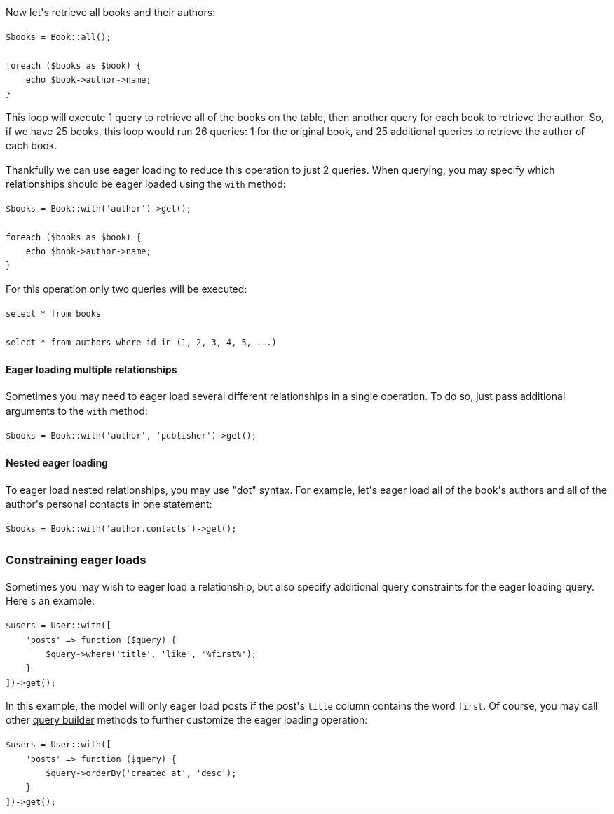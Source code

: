 Now let's retrieve all books and their authors:

    $books = Book::all();

    foreach ($books as $book) {
        echo $book->author->name;
    }

This loop will execute 1 query to retrieve all of the books on the table, then another query for each book to retrieve the author. So, if we have 25 books, this loop would run 26 queries: 1 for the original book, and 25 additional queries to retrieve the author of each book.

Thankfully we can use eager loading to reduce this operation to just 2 queries. When querying, you may specify which relationships should be eager loaded using the `with` method:

    $books = Book::with('author')->get();

    foreach ($books as $book) {
        echo $book->author->name;
    }

For this operation only two queries will be executed:

    select * from books

    select * from authors where id in (1, 2, 3, 4, 5, ...)

#### Eager loading multiple relationships

Sometimes you may need to eager load several different relationships in a single operation. To do so, just pass additional arguments to the `with` method:

    $books = Book::with('author', 'publisher')->get();

#### Nested eager loading

To eager load nested relationships, you may use "dot" syntax. For example, let's eager load all of the book's authors and all of the author's personal contacts in one statement:

    $books = Book::with('author.contacts')->get();

<a name="constraining-eager-loads"></a>
### Constraining eager loads

Sometimes you may wish to eager load a relationship, but also specify additional query constraints for the eager loading query. Here's an example:

    $users = User::with([
        'posts' => function ($query) {
            $query->where('title', 'like', '%first%');
        }
    ])->get();

In this example, the model will only eager load posts if the post's `title` column contains the word `first`. Of course, you may call other [query builder](query) methods to further customize the eager loading operation:

    $users = User::with([
        'posts' => function ($query) {
            $query->orderBy('created_at', 'desc');
        }
    ])->get();
